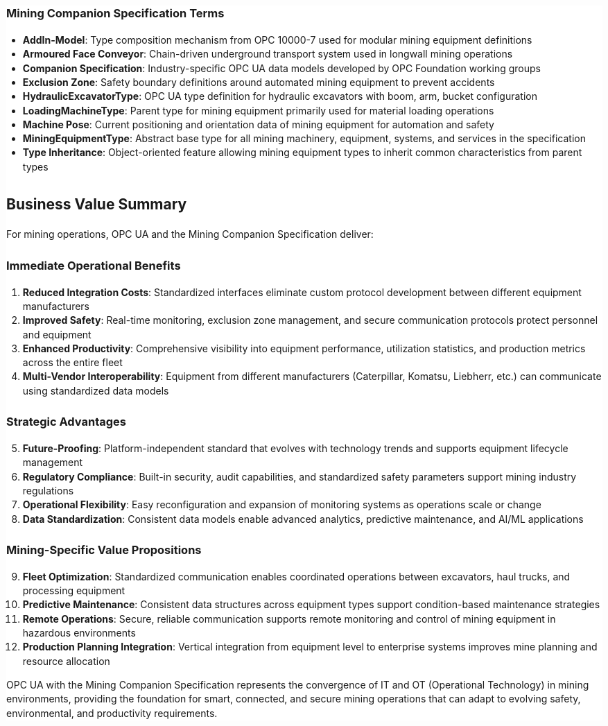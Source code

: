 ### Mining Companion Specification Terms
- **AddIn-Model**: Type composition mechanism from OPC 10000-7 used for modular mining equipment definitions
- **Armoured Face Conveyor**: Chain-driven underground transport system used in longwall mining operations
- **Companion Specification**: Industry-specific OPC UA data models developed by OPC Foundation working groups
- **Exclusion Zone**: Safety boundary definitions around automated mining equipment to prevent accidents
- **HydraulicExcavatorType**: OPC UA type definition for hydraulic excavators with boom, arm, bucket configuration
- **LoadingMachineType**: Parent type for mining equipment primarily used for material loading operations
- **Machine Pose**: Current positioning and orientation data of mining equipment for automation and safety
- **MiningEquipmentType**: Abstract base type for all mining machinery, equipment, systems, and services in the specification
- **Type Inheritance**: Object-oriented feature allowing mining equipment types to inherit common characteristics from parent types

## Business Value Summary

For mining operations, OPC UA and the Mining Companion Specification deliver:

### Immediate Operational Benefits
1. **Reduced Integration Costs**: Standardized interfaces eliminate custom protocol development between different equipment manufacturers
2. **Improved Safety**: Real-time monitoring, exclusion zone management, and secure communication protocols protect personnel and equipment
3. **Enhanced Productivity**: Comprehensive visibility into equipment performance, utilization statistics, and production metrics across the entire fleet
4. **Multi-Vendor Interoperability**: Equipment from different manufacturers (Caterpillar, Komatsu, Liebherr, etc.) can communicate using standardized data models

### Strategic Advantages
5. **Future-Proofing**: Platform-independent standard that evolves with technology trends and supports equipment lifecycle management
6. **Regulatory Compliance**: Built-in security, audit capabilities, and standardized safety parameters support mining industry regulations
7. **Operational Flexibility**: Easy reconfiguration and expansion of monitoring systems as operations scale or change
8. **Data Standardization**: Consistent data models enable advanced analytics, predictive maintenance, and AI/ML applications

### Mining-Specific Value Propositions
9. **Fleet Optimization**: Standardized communication enables coordinated operations between excavators, haul trucks, and processing equipment
10. **Predictive Maintenance**: Consistent data structures across equipment types support condition-based maintenance strategies
11. **Remote Operations**: Secure, reliable communication supports remote monitoring and control of mining equipment in hazardous environments
12. **Production Planning Integration**: Vertical integration from equipment level to enterprise systems improves mine planning and resource allocation

OPC UA with the Mining Companion Specification represents the convergence of IT and OT (Operational Technology) in mining environments, providing the foundation for smart, connected, and secure mining operations that can adapt to evolving safety, environmental, and productivity requirements.